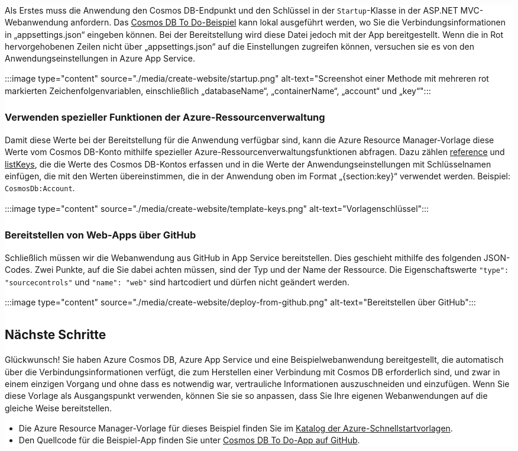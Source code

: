 Als Erstes muss die Anwendung den Cosmos DB-Endpunkt und den Schlüssel in der `Startup`-Klasse in der ASP.NET MVC-Webanwendung anfordern. Das [Cosmos DB To Do-Beispiel](https://github.com/Azure-Samples/cosmos-dotnet-core-todo-app) kann lokal ausgeführt werden, wo Sie die Verbindungsinformationen in „appsettings.json“ eingeben können. Bei der Bereitstellung wird diese Datei jedoch mit der App bereitgestellt. Wenn die in Rot hervorgehobenen Zeilen nicht über „appsettings.json“ auf die Einstellungen zugreifen können, versuchen sie es von den Anwendungseinstellungen in Azure App Service.

:::image type="content" source="./media/create-website/startup.png" alt-text="Screenshot einer Methode mit mehreren rot markierten Zeichenfolgenvariablen, einschließlich „databaseName“, „containerName“, „account“ und „key“":::

### <a name="using-special-azure-resource-management-functions"></a>Verwenden spezieller Funktionen der Azure-Ressourcenverwaltung

Damit diese Werte bei der Bereitstellung für die Anwendung verfügbar sind, kann die Azure Resource Manager-Vorlage diese Werte vom Cosmos DB-Konto mithilfe spezieller Azure-Ressourcenverwaltungsfunktionen abfragen. Dazu zählen [reference](../azure-resource-manager/templates/template-functions-resource.md#reference) und [listKeys](../azure-resource-manager/templates/template-functions-resource.md#listkeys), die die Werte des Cosmos DB-Kontos erfassen und in die Werte der Anwendungseinstellungen mit Schlüsselnamen einfügen, die mit den Werten übereinstimmen, die in der Anwendung oben im Format „{section:key}“ verwendet werden. Beispiel: `CosmosDb:Account`.

:::image type="content" source="./media/create-website/template-keys.png" alt-text="Vorlagenschlüssel":::

### <a name="deploying-web-apps-from-github"></a>Bereitstellen von Web-Apps über GitHub

Schließlich müssen wir die Webanwendung aus GitHub in App Service bereitstellen. Dies geschieht mithilfe des folgenden JSON-Codes. Zwei Punkte, auf die Sie dabei achten müssen, sind der Typ und der Name der Ressource. Die Eigenschaftswerte `"type": "sourcecontrols"` und `"name": "web"` sind hartcodiert und dürfen nicht geändert werden.

:::image type="content" source="./media/create-website/deploy-from-github.png" alt-text="Bereitstellen über GitHub":::

## <a name="next-steps"></a>Nächste Schritte

Glückwunsch! Sie haben Azure Cosmos DB, Azure App Service und eine Beispielwebanwendung bereitgestellt, die automatisch über die Verbindungsinformationen verfügt, die zum Herstellen einer Verbindung mit Cosmos DB erforderlich sind, und zwar in einem einzigen Vorgang und ohne dass es notwendig war, vertrauliche Informationen auszuschneiden und einzufügen. Wenn Sie diese Vorlage als Ausgangspunkt verwenden, können Sie sie so anpassen, dass Sie Ihre eigenen Webanwendungen auf die gleiche Weise bereitstellen.

* Die Azure Resource Manager-Vorlage für dieses Beispiel finden Sie im [Katalog der Azure-Schnellstartvorlagen](https://github.com/Azure/azure-quickstart-templates/tree/master/quickstarts/microsoft.documentdb/cosmosdb-webapp).
* Den Quellcode für die Beispiel-App finden Sie unter [Cosmos DB To Do-App auf GitHub](https://github.com/Azure-Samples/cosmos-dotnet-core-todo-app).
